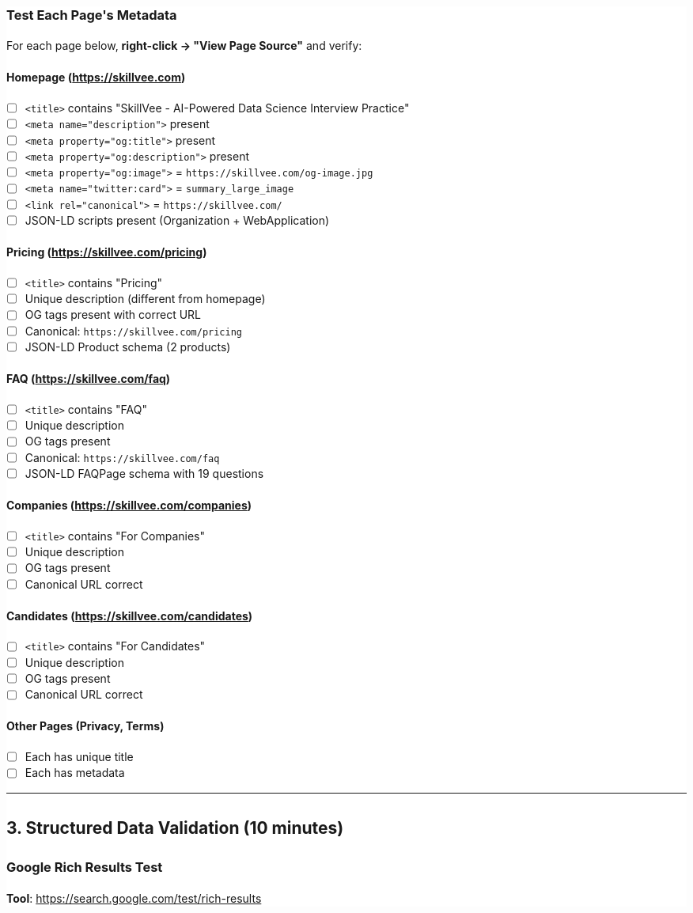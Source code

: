 ### Test Each Page's Metadata

For each page below, **right-click → "View Page Source"** and verify:

#### **Homepage** (https://skillvee.com)
- [ ] `<title>` contains "SkillVee - AI-Powered Data Science Interview Practice"
- [ ] `<meta name="description">` present
- [ ] `<meta property="og:title">` present
- [ ] `<meta property="og:description">` present
- [ ] `<meta property="og:image">` = `https://skillvee.com/og-image.jpg`
- [ ] `<meta name="twitter:card">` = `summary_large_image`
- [ ] `<link rel="canonical">` = `https://skillvee.com/`
- [ ] JSON-LD scripts present (Organization + WebApplication)

#### **Pricing** (https://skillvee.com/pricing)
- [ ] `<title>` contains "Pricing"
- [ ] Unique description (different from homepage)
- [ ] OG tags present with correct URL
- [ ] Canonical: `https://skillvee.com/pricing`
- [ ] JSON-LD Product schema (2 products)

#### **FAQ** (https://skillvee.com/faq)
- [ ] `<title>` contains "FAQ"
- [ ] Unique description
- [ ] OG tags present
- [ ] Canonical: `https://skillvee.com/faq`
- [ ] JSON-LD FAQPage schema with 19 questions

#### **Companies** (https://skillvee.com/companies)
- [ ] `<title>` contains "For Companies"
- [ ] Unique description
- [ ] OG tags present
- [ ] Canonical URL correct

#### **Candidates** (https://skillvee.com/candidates)
- [ ] `<title>` contains "For Candidates"
- [ ] Unique description
- [ ] OG tags present
- [ ] Canonical URL correct

#### **Other Pages** (Privacy, Terms)
- [ ] Each has unique title
- [ ] Each has metadata

---

## **3. Structured Data Validation** (10 minutes)

### Google Rich Results Test

**Tool**: https://search.google.com/test/rich-results
